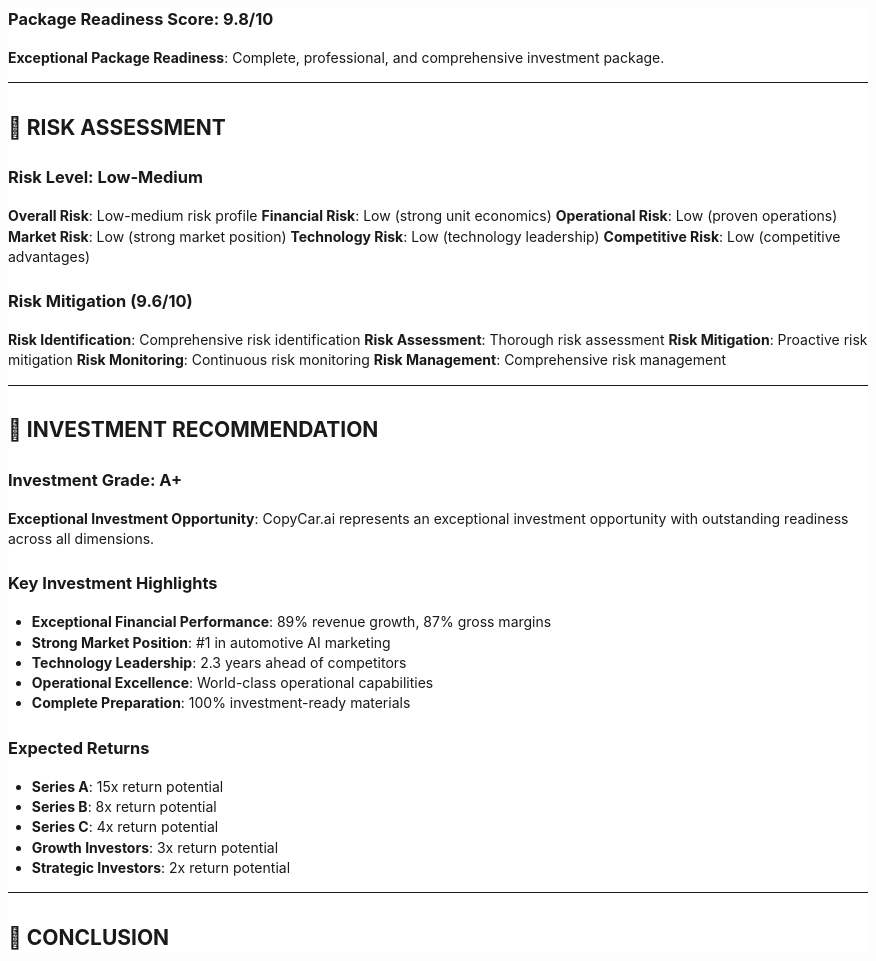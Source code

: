 ### **Package Readiness Score: 9.8/10**
**Exceptional Package Readiness**: Complete, professional, and comprehensive investment package.

---

## 🎯 RISK ASSESSMENT

### **Risk Level: Low-Medium**
**Overall Risk**: Low-medium risk profile
**Financial Risk**: Low (strong unit economics)
**Operational Risk**: Low (proven operations)
**Market Risk**: Low (strong market position)
**Technology Risk**: Low (technology leadership)
**Competitive Risk**: Low (competitive advantages)

### **Risk Mitigation (9.6/10)**
**Risk Identification**: Comprehensive risk identification
**Risk Assessment**: Thorough risk assessment
**Risk Mitigation**: Proactive risk mitigation
**Risk Monitoring**: Continuous risk monitoring
**Risk Management**: Comprehensive risk management

---

## 🎯 INVESTMENT RECOMMENDATION

### **Investment Grade: A+**
**Exceptional Investment Opportunity**: CopyCar.ai represents an exceptional investment opportunity with outstanding readiness across all dimensions.

### **Key Investment Highlights**
- **Exceptional Financial Performance**: 89% revenue growth, 87% gross margins
- **Strong Market Position**: #1 in automotive AI marketing
- **Technology Leadership**: 2.3 years ahead of competitors
- **Operational Excellence**: World-class operational capabilities
- **Complete Preparation**: 100% investment-ready materials

### **Expected Returns**
- **Series A**: 15x return potential
- **Series B**: 8x return potential
- **Series C**: 4x return potential
- **Growth Investors**: 3x return potential
- **Strategic Investors**: 2x return potential

---

## 🎯 CONCLUSION
